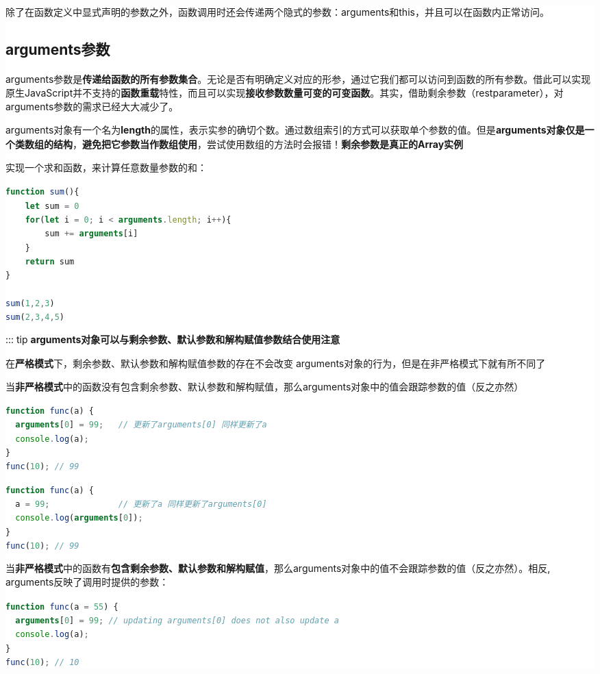 除了在函数定义中显式声明的参数之外，函数调用时还会传递两个隐式的参数：arguments和this，并且可以在函数内正常访问。

## arguments参数

arguments参数是**传递给函数的所有参数集合**。无论是否有明确定义对应的形参，通过它我们都可以访问到函数的所有参数。借此可以实现原生JavaScript并不支持的**函数重载**特性，而且可以实现**接收参数数量可变的可变函数**。其实，借助剩余参数（restparameter），对arguments参数的需求已经大大减少了。

arguments对象有一个名为**length**的属性，表示实参的确切个数。通过数组索引的方式可以获取单个参数的值。但是**arguments对象仅是一个类数组的结构**，**避免把它参数当作数组使用**，尝试使用数组的方法时会报错！**剩余参数是真正的Array实例**

实现一个求和函数，来计算任意数量参数的和：

```js
function sum(){
    let sum = 0
    for(let i = 0; i < arguments.length; i++){
        sum += arguments[i]
    }
    return sum
}

sum(1,2,3)
sum(2,3,4,5)
```





::: tip **arguments对象可以与剩余参数、默认参数和解构赋值参数结合使用注意**

在**严格模式**下，剩余参数、默认参数和解构赋值参数的存在不会改变 arguments对象的行为，但是在非严格模式下就有所不同了

当**非严格模式**中的函数没有包含剩余参数、默认参数和解构赋值，那么arguments对象中的值会跟踪参数的值（反之亦然）

```js
function func(a) { 
  arguments[0] = 99;   // 更新了arguments[0] 同样更新了a
  console.log(a);
}
func(10); // 99
```

```js
function func(a) { 
  a = 99;              // 更新了a 同样更新了arguments[0] 
  console.log(arguments[0]);
}
func(10); // 99
```

当**非严格模式**中的函数有**包含剩余参数、默认参数和解构赋值**，那么arguments对象中的值不会跟踪参数的值（反之亦然）。相反, arguments反映了调用时提供的参数：

```js
function func(a = 55) { 
  arguments[0] = 99; // updating arguments[0] does not also update a
  console.log(a);
}
func(10); // 10
```
